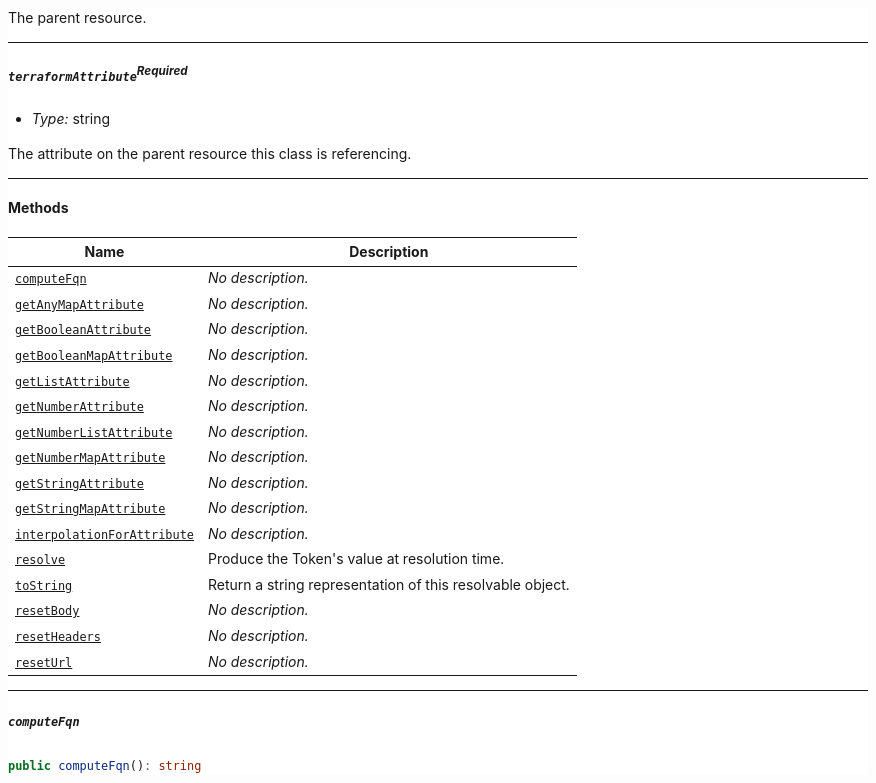 The parent resource.

---

##### `terraformAttribute`<sup>Required</sup> <a name="terraformAttribute" id="@cdktf/provider-hcp.waypointAction.WaypointActionRequestCustomOutputReference.Initializer.parameter.terraformAttribute"></a>

- *Type:* string

The attribute on the parent resource this class is referencing.

---

#### Methods <a name="Methods" id="Methods"></a>

| **Name** | **Description** |
| --- | --- |
| <code><a href="#@cdktf/provider-hcp.waypointAction.WaypointActionRequestCustomOutputReference.computeFqn">computeFqn</a></code> | *No description.* |
| <code><a href="#@cdktf/provider-hcp.waypointAction.WaypointActionRequestCustomOutputReference.getAnyMapAttribute">getAnyMapAttribute</a></code> | *No description.* |
| <code><a href="#@cdktf/provider-hcp.waypointAction.WaypointActionRequestCustomOutputReference.getBooleanAttribute">getBooleanAttribute</a></code> | *No description.* |
| <code><a href="#@cdktf/provider-hcp.waypointAction.WaypointActionRequestCustomOutputReference.getBooleanMapAttribute">getBooleanMapAttribute</a></code> | *No description.* |
| <code><a href="#@cdktf/provider-hcp.waypointAction.WaypointActionRequestCustomOutputReference.getListAttribute">getListAttribute</a></code> | *No description.* |
| <code><a href="#@cdktf/provider-hcp.waypointAction.WaypointActionRequestCustomOutputReference.getNumberAttribute">getNumberAttribute</a></code> | *No description.* |
| <code><a href="#@cdktf/provider-hcp.waypointAction.WaypointActionRequestCustomOutputReference.getNumberListAttribute">getNumberListAttribute</a></code> | *No description.* |
| <code><a href="#@cdktf/provider-hcp.waypointAction.WaypointActionRequestCustomOutputReference.getNumberMapAttribute">getNumberMapAttribute</a></code> | *No description.* |
| <code><a href="#@cdktf/provider-hcp.waypointAction.WaypointActionRequestCustomOutputReference.getStringAttribute">getStringAttribute</a></code> | *No description.* |
| <code><a href="#@cdktf/provider-hcp.waypointAction.WaypointActionRequestCustomOutputReference.getStringMapAttribute">getStringMapAttribute</a></code> | *No description.* |
| <code><a href="#@cdktf/provider-hcp.waypointAction.WaypointActionRequestCustomOutputReference.interpolationForAttribute">interpolationForAttribute</a></code> | *No description.* |
| <code><a href="#@cdktf/provider-hcp.waypointAction.WaypointActionRequestCustomOutputReference.resolve">resolve</a></code> | Produce the Token's value at resolution time. |
| <code><a href="#@cdktf/provider-hcp.waypointAction.WaypointActionRequestCustomOutputReference.toString">toString</a></code> | Return a string representation of this resolvable object. |
| <code><a href="#@cdktf/provider-hcp.waypointAction.WaypointActionRequestCustomOutputReference.resetBody">resetBody</a></code> | *No description.* |
| <code><a href="#@cdktf/provider-hcp.waypointAction.WaypointActionRequestCustomOutputReference.resetHeaders">resetHeaders</a></code> | *No description.* |
| <code><a href="#@cdktf/provider-hcp.waypointAction.WaypointActionRequestCustomOutputReference.resetUrl">resetUrl</a></code> | *No description.* |

---

##### `computeFqn` <a name="computeFqn" id="@cdktf/provider-hcp.waypointAction.WaypointActionRequestCustomOutputReference.computeFqn"></a>

```typescript
public computeFqn(): string
```
